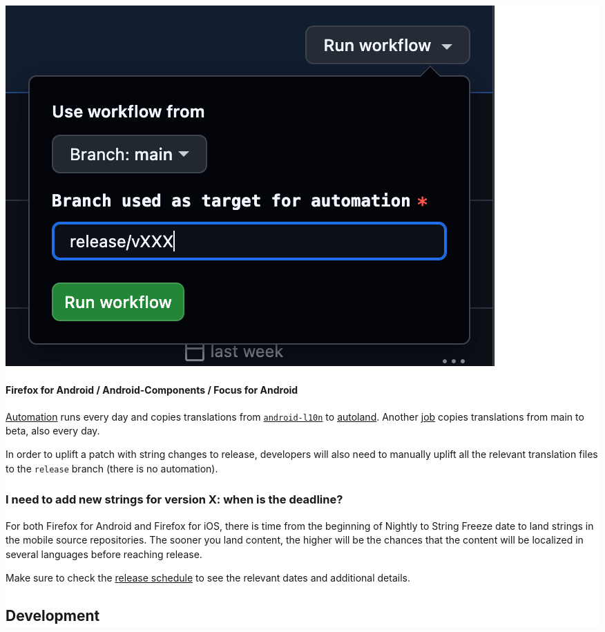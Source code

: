 ![iOS uplifting](../../assets/images/iOS/uplifting_strings.png)

#### Firefox for Android / Android-Components / Focus for Android

[Automation](https://searchfox.org/mozilla-central/rev/16abc60460bd25e02750da8842a1e914bc738afb/.cron.yml#411-418) runs every day and copies translations from [`android-l10n`](https://github.com/mozilla-l10n/android-l10n/) to [autoland](https://hg.mozilla.org/integration/autoland/). Another [job](https://searchfox.org/mozilla-central/rev/16abc60460bd25e02750da8842a1e914bc738afb/.cron.yml#420-427) copies translations from main to beta, also every day.

In order to uplift a patch with string changes to release, developers will also need to manually uplift all the relevant translation files to the `release` branch (there is no automation).

### I need to add new strings for version X: when is the deadline?

For both Firefox for Android and Firefox for iOS, there is time from the beginning of Nightly to String Freeze date to land strings in the mobile source repositories. The sooner you land content, the higher will be the chances that the content will be localized in several languages before reaching release.

Make sure to check the [release schedule](https://whattrainisitnow.com/) to see the relevant dates and additional details.

## Development
